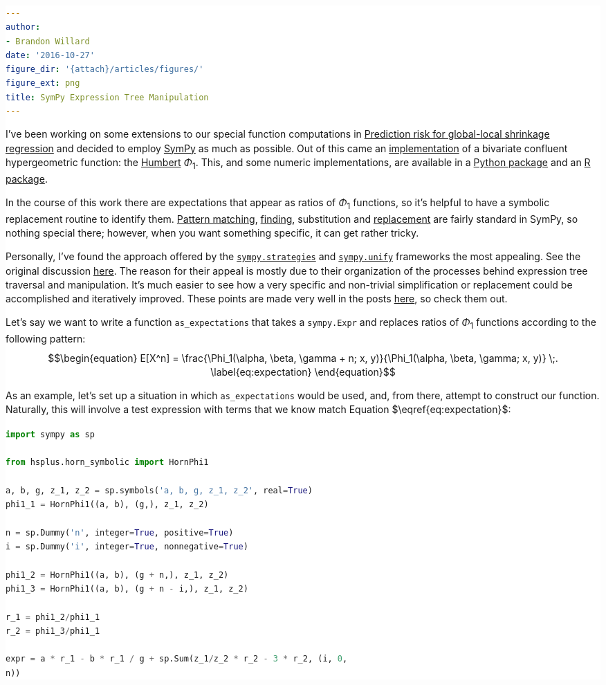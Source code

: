 ```yaml
---
author:
- Brandon Willard
date: '2016-10-27'
figure_dir: '{attach}/articles/figures/'
figure_ext: png
title: SymPy Expression Tree Manipulation
---
```


I’ve been working on some extensions to our special function computations in [Prediction risk for global-local shrinkage regression](https://arxiv.org/abs/1605.04796) and decided to employ [SymPy](https://github.com/sympy/sympy) as much as possible. Out of this came an [implementation](https://bitbucket.org/bayes-horseshoe-plus/hsplus-python-pkg/src/master/hsplus/horn_symbolic.py) of a bivariate confluent hypergeometric function: the [Humbert](https://en.wikipedia.org/wiki/Humbert_series) $\Phi_1$. This, and some numeric implementations, are available in a [Python package](https://bitbucket.org/bayes-horseshoe-plus/hsplus-python-pkg) and an [R package](https://bitbucket.org/bayes-horseshoe-plus/hsplus-r-pkg).

In the course of this work there are expectations that appear as ratios of $\Phi_1$ functions, so it’s helpful to have a symbolic replacement routine to identify them. [Pattern matching](http://docs.sympy.org/dev/modules/core.html#sympy.core.basic.Basic.match), [finding](http://docs.sympy.org/dev/modules/core.html#sympy.core.basic.Basic.find), substitution and [replacement](http://docs.sympy.org/dev/modules/core.html#sympy.core.basic.Basic.replace) are fairly standard in SymPy, so nothing special there; however, when you want something specific, it can get rather tricky.

Personally, I’ve found the approach offered by the [`sympy.strategies`](https://github.com/sympy/sympy/tree/master/sympy/strategies) and [`sympy.unify`](https://github.com/sympy/sympy/tree/master/sympy/unify) frameworks the most appealing. See the original discussion [here](https://groups.google.com/d/msg/sympy/fspCavhbd9I/vrzUitvgiuYJ). The reason for their appeal is mostly due to their organization of the processes behind expression tree traversal and manipulation. It’s much easier to see how a very specific and non-trivial simplification or replacement could be accomplished and iteratively improved. These points are made very well in the posts [here](http://matthewrocklin.com/blog/tags.html#SymPy-ref), so check them out.

Let’s say we want to write a function `as_expectations` that takes a `sympy.Expr` and replaces ratios of $\Phi_1$ functions according to the following pattern: $$\begin{equation}
E[X^n] = \frac{\Phi_1(\alpha, \beta, \gamma + n; x, y)}{\Phi_1(\alpha, \beta, \gamma; x, y)}
\;.
\label{eq:expectation}
\end{equation}$$

As an example, let’s set up a situation in which `as_expectations` would be used, and, from there, attempt to construct our function. Naturally, this will involve a test expression with terms that we know match Equation $\eqref{eq:expectation}$:

``` python
import sympy as sp

from hsplus.horn_symbolic import HornPhi1

a, b, g, z_1, z_2 = sp.symbols('a, b, g, z_1, z_2', real=True)
phi1_1 = HornPhi1((a, b), (g,), z_1, z_2)

n = sp.Dummy('n', integer=True, positive=True)
i = sp.Dummy('i', integer=True, nonnegative=True)

phi1_2 = HornPhi1((a, b), (g + n,), z_1, z_2)
phi1_3 = HornPhi1((a, b), (g + n - i,), z_1, z_2)

r_1 = phi1_2/phi1_1
r_2 = phi1_3/phi1_1

expr = a * r_1 - b * r_1 / g + sp.Sum(z_1/z_2 * r_2 - 3 * r_2, (i, 0,
n))
```